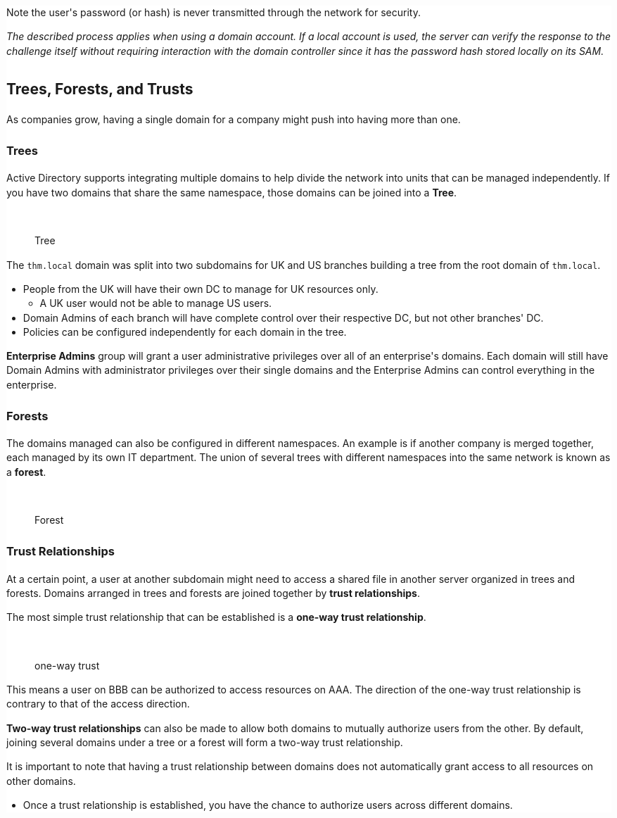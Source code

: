Note the user's password (or hash) is never transmitted through the network for security.

_The described process applies when using a domain account. If a local account is used, the server can verify the response to the challenge itself without requiring interaction with the domain controller since it has the password hash stored locally on its SAM._

## Trees, Forests, and Trusts

As companies grow, having a single domain for a company might push into having more than one.

### Trees

Active Directory supports integrating multiple domains to help divide the network into units that can be managed independently. If you have two domains that share the same namespace, those domains can be joined into a **Tree**.

<figure><img src="https://tryhackme-images.s3.amazonaws.com/user-uploads/5ed5961c6276df568891c3ea/room-content/abea24b7979676a1dcc0c568054544c8.png" alt=""><figcaption><p>Tree</p></figcaption></figure>

The `thm.local` domain was split into two subdomains for UK and US branches building a tree from the root domain of `thm.local`.

* People from the UK will have their own DC to manage for UK resources only.
  * A UK user would not be able to manage US users.
* Domain Admins of each branch will have complete control over their respective DC, but not other branches' DC.
* Policies can be configured independently for each domain in the tree.

**Enterprise Admins** group will grant a user administrative privileges over all of an enterprise's domains. Each domain will still have Domain Admins with administrator privileges over their single domains and the Enterprise Admins can control everything in the enterprise.

### Forests

The domains managed can also be configured in different namespaces. An example is if another company is merged together, each managed by its own IT department. The union of several trees with different namespaces into the same network is known as a **forest**.

<figure><img src="https://tryhackme-images.s3.amazonaws.com/user-uploads/5ed5961c6276df568891c3ea/room-content/03448c2faf976db890118d835000bab7.png" alt=""><figcaption><p>Forest</p></figcaption></figure>

### Trust Relationships

At a certain point, a user at another subdomain might need to access a shared file in another server organized in trees and forests. Domains arranged in trees and forests are joined together by **trust relationships**.

The most simple trust relationship that can be established is a **one-way trust relationship**.

<figure><img src="https://tryhackme-images.s3.amazonaws.com/user-uploads/5ed5961c6276df568891c3ea/room-content/af95eb1a4b6c672491d8989f79c00200.png" alt=""><figcaption><p>one-way trust</p></figcaption></figure>

This means a user on BBB can be authorized to access resources on AAA. The direction of the one-way trust relationship is contrary to that of the access direction.

**Two-way trust relationships** can also be made to allow both domains to mutually authorize users from the other. By default, joining several domains under a tree or a forest will form a two-way trust relationship.

It is important to note that having a trust relationship between domains does not automatically grant access to all resources on other domains.

* Once a trust relationship is established, you have the chance to authorize users across different domains.
